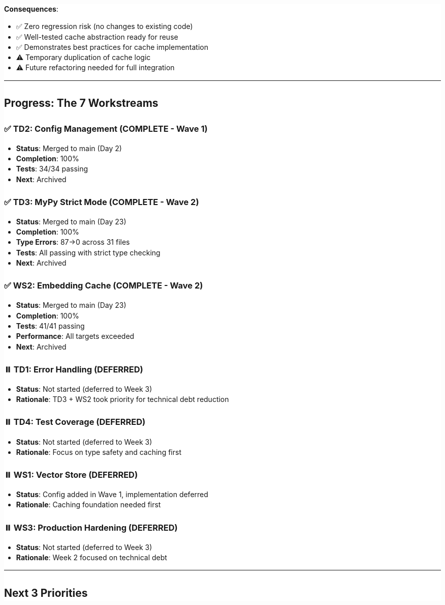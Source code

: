 **Consequences**:
- ✅ Zero regression risk (no changes to existing code)
- ✅ Well-tested cache abstraction ready for reuse
- ✅ Demonstrates best practices for cache implementation
- ⚠️ Temporary duplication of cache logic
- ⚠️ Future refactoring needed for full integration

---

## Progress: The 7 Workstreams

### ✅ TD2: Config Management (COMPLETE - Wave 1)
- **Status**: Merged to main (Day 2)
- **Completion**: 100%
- **Tests**: 34/34 passing
- **Next**: Archived

### ✅ TD3: MyPy Strict Mode (COMPLETE - Wave 2)
- **Status**: Merged to main (Day 23)
- **Completion**: 100%
- **Type Errors**: 87→0 across 31 files
- **Tests**: All passing with strict type checking
- **Next**: Archived

### ✅ WS2: Embedding Cache (COMPLETE - Wave 2)
- **Status**: Merged to main (Day 23)
- **Completion**: 100%
- **Tests**: 41/41 passing
- **Performance**: All targets exceeded
- **Next**: Archived

### ⏸️ TD1: Error Handling (DEFERRED)
- **Status**: Not started (deferred to Week 3)
- **Rationale**: TD3 + WS2 took priority for technical debt reduction

### ⏸️ TD4: Test Coverage (DEFERRED)
- **Status**: Not started (deferred to Week 3)
- **Rationale**: Focus on type safety and caching first

### ⏸️ WS1: Vector Store (DEFERRED)
- **Status**: Config added in Wave 1, implementation deferred
- **Rationale**: Caching foundation needed first

### ⏸️ WS3: Production Hardening (DEFERRED)
- **Status**: Not started (deferred to Week 3)
- **Rationale**: Week 2 focused on technical debt

---

## Next 3 Priorities
